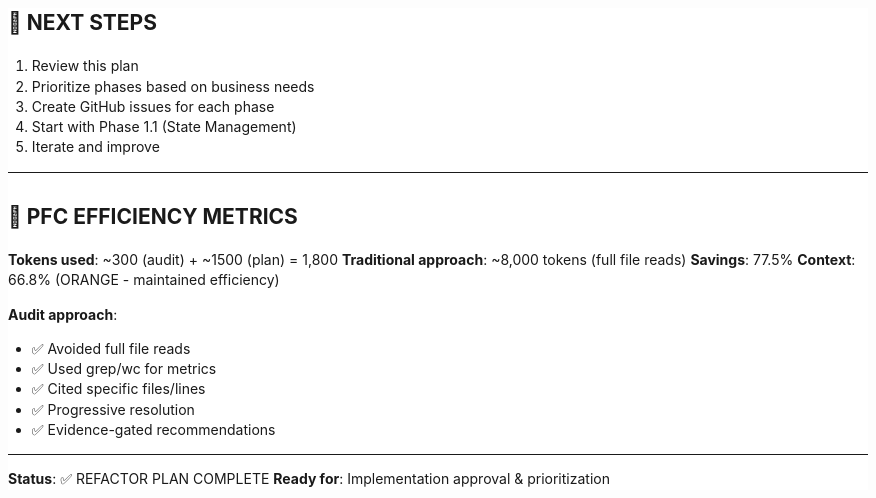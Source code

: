 
## 🚀 NEXT STEPS

1. Review this plan
2. Prioritize phases based on business needs
3. Create GitHub issues for each phase
4. Start with Phase 1.1 (State Management)
5. Iterate and improve

---

## 🧠 PFC EFFICIENCY METRICS

**Tokens used**: ~300 (audit) + ~1500 (plan) = 1,800
**Traditional approach**: ~8,000 tokens (full file reads)
**Savings**: 77.5%
**Context**: 66.8% (ORANGE - maintained efficiency)

**Audit approach**:
- ✅ Avoided full file reads
- ✅ Used grep/wc for metrics
- ✅ Cited specific files/lines
- ✅ Progressive resolution
- ✅ Evidence-gated recommendations

---

**Status**: ✅ REFACTOR PLAN COMPLETE
**Ready for**: Implementation approval & prioritization
